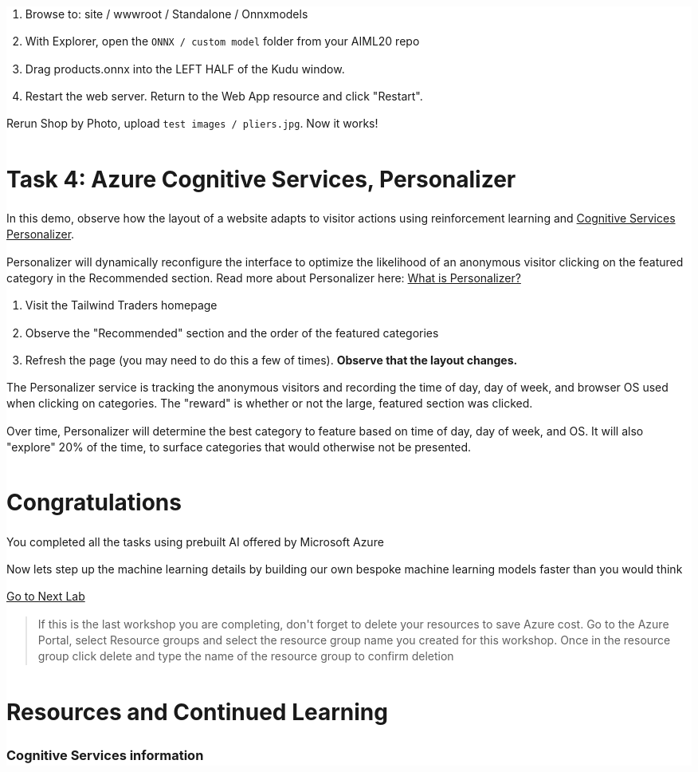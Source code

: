 1. Browse to: site / wwwroot / Standalone / Onnxmodels

1. With Explorer, open the `ONNX / custom model` folder from your AIML20 repo

1. Drag products.onnx into the LEFT HALF of the Kudu window.

1. Restart the web server. Return to the Web App resource and click "Restart".

Rerun Shop by Photo, upload `test images / pliers.jpg`. Now it works!

# Task 4: Azure Cognitive Services, Personalizer

In this demo, observe how the layout of a website adapts to visitor actions using reinforcement learning and [Cognitive Services Personalizer](https://docs.microsoft.com/en-us/azure/cognitive-services/personalizer/?WT.mc_id=msignitethetour2019-github-aiml20).

Personalizer will dynamically reconfigure the interface to optimize the
likelihood of an anonymous visitor clicking on the featured category in the
Recommended section.
Read more about Personalizer here: [What is Personalizer?](https://docs.microsoft.com/en-us/azure/cognitive-services/personalizer/what-is-personalizer)

1. Visit the Tailwind Traders homepage

2. Observe the "Recommended" section and the order of the featured categories

3. Refresh the page (you may need to do this a few of times). **Observe that
   the layout changes.**

The Personalizer service is tracking the anonymous visitors and recording the
time of day, day of week, and browser OS used when clicking on categories. 
The "reward" is whether or not the large, featured section was clicked. 

Over time, Personalizer will determine the best category to feature based on
time of day, day of week, and OS. It will also "explore" 20% of the time, to
surface categories that would otherwise not be presented.

# Congratulations

You completed all the tasks using prebuilt AI offered by Microsoft Azure

Now lets step up the machine learning details by building our own bespoke machine learning models faster than you would think

[Go to Next Lab](../aiml30/workshop-instructions.md)

> If this is the last workshop you are completing, don't forget to delete your resources to save Azure cost. Go to the Azure Portal, select Resource groups and select the resource group name you created for this workshop. Once in the resource group click delete and type the name of the resource group to confirm deletion

# Resources and Continued Learning

### Cognitive Services information
